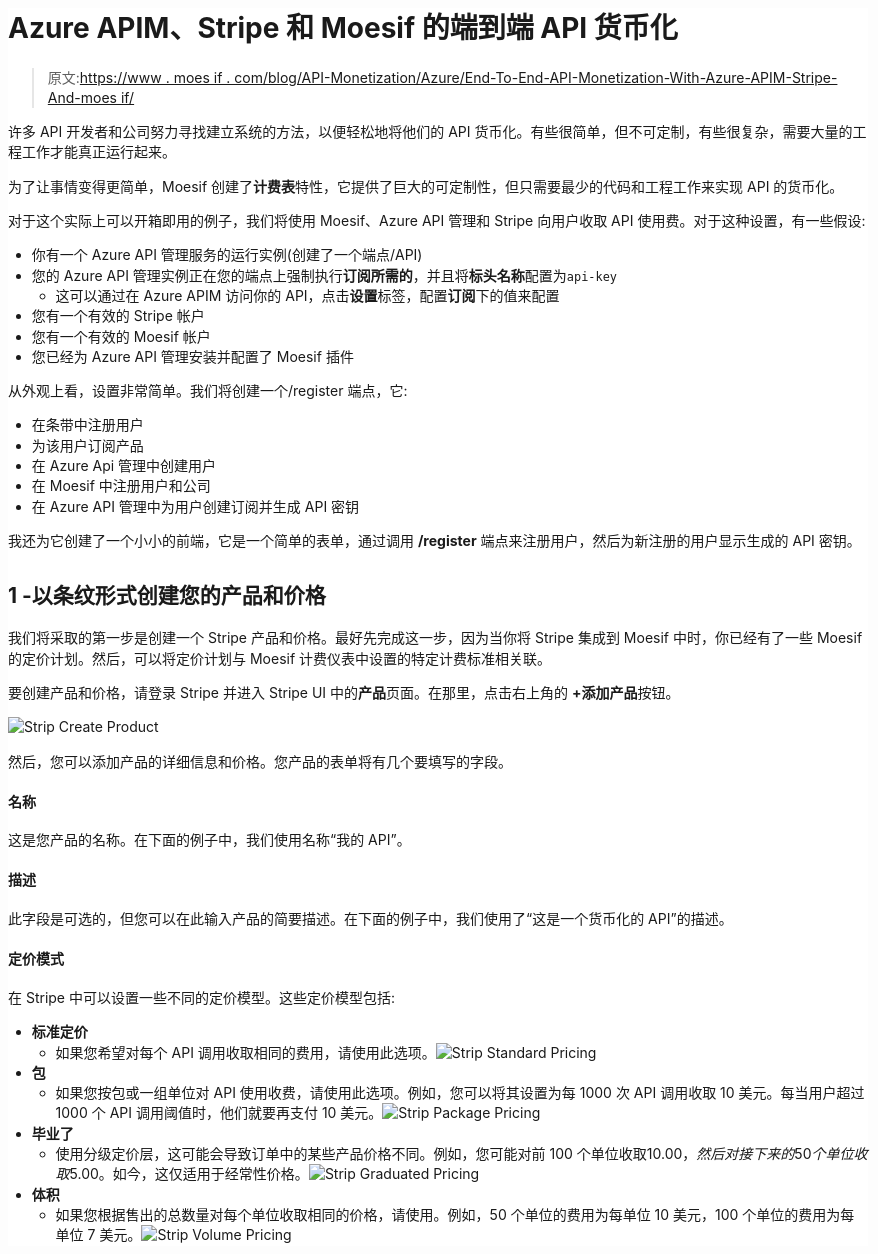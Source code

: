 # Azure APIM、Stripe 和 Moesif 的端到端 API 货币化

> 原文:[https://www . moes if . com/blog/API-Monetization/Azure/End-To-End-API-Monetization-With-Azure-APIM-Stripe-And-moes if/](https://www.moesif.com/blog/api-monetization/azure/End-To-End-API-Monetization-With-Azure-APIM-Stripe-And-Moesif/)

许多 API 开发者和公司努力寻找建立系统的方法，以便轻松地将他们的 API 货币化。有些很简单，但不可定制，有些很复杂，需要大量的工程工作才能真正运行起来。

为了让事情变得更简单，Moesif 创建了**计费表**特性，它提供了巨大的可定制性，但只需要最少的代码和工程工作来实现 API 的货币化。

对于这个实际上可以开箱即用的例子，我们将使用 Moesif、Azure API 管理和 Stripe 向用户收取 API 使用费。对于这种设置，有一些假设:

*   你有一个 Azure API 管理服务的运行实例(创建了一个端点/API)
*   您的 Azure API 管理实例正在您的端点上强制执行**订阅所需的**，并且将**标头名称**配置为`api-key`
    *   这可以通过在 Azure APIM 访问你的 API，点击**设置**标签，配置**订阅**下的值来配置
*   您有一个有效的 Stripe 帐户
*   您有一个有效的 Moesif 帐户
*   您已经为 Azure API 管理安装并配置了 Moesif 插件

从外观上看，设置非常简单。我们将创建一个/register 端点，它:

*   在条带中注册用户
*   为该用户订阅产品
*   在 Azure Api 管理中创建用户
*   在 Moesif 中注册用户和公司
*   在 Azure API 管理中为用户创建订阅并生成 API 密钥

我还为它创建了一个小小的前端，它是一个简单的表单，通过调用 **/register** 端点来注册用户，然后为新注册的用户显示生成的 API 密钥。

## 1 -以条纹形式创建您的产品和价格

我们将采取的第一步是创建一个 Stripe 产品和价格。最好先完成这一步，因为当你将 Stripe 集成到 Moesif 中时，你已经有了一些 Moesif 的定价计划。然后，可以将定价计划与 Moesif 计费仪表中设置的特定计费标准相关联。

要创建产品和价格，请登录 Stripe 并进入 Stripe UI 中的**产品**页面。在那里，点击右上角的 **+添加产品**按钮。

![Strip Create Product](../Images/d3df1854765361cfdda5f6b76aa67aa6.png)

然后，您可以添加产品的详细信息和价格。您产品的表单将有几个要填写的字段。

#### **名称**

这是您产品的名称。在下面的例子中，我们使用名称“我的 API”。

#### **描述**

此字段是可选的，但您可以在此输入产品的简要描述。在下面的例子中，我们使用了“这是一个货币化的 API”的描述。

#### **定价模式**

在 Stripe 中可以设置一些不同的定价模型。这些定价模型包括:

*   **标准定价**
    *   如果您希望对每个 API 调用收取相同的费用，请使用此选项。![Strip Standard Pricing](../Images/3b1870d2fd31ac2ebd6c7fc8055db44f.png)
*   **包**
    *   如果您按包或一组单位对 API 使用收费，请使用此选项。例如，您可以将其设置为每 1000 次 API 调用收取 10 美元。每当用户超过 1000 个 API 调用阈值时，他们就要再支付 10 美元。![Strip Package Pricing](../Images/3f5f3e67a9362cab23df4cc1f5305a4b.png)
*   **毕业了**
    *   使用分级定价层，这可能会导致订单中的某些产品价格不同。例如，您可能对前 100 个单位收取$10.00，然后对接下来的 50 个单位收取$5.00。如今，这仅适用于经常性价格。![Strip Graduated Pricing](../Images/a9a696f6d6f36adfa7b488b7d6e67f12.png)
*   **体积**
    *   如果您根据售出的总数量对每个单位收取相同的价格，请使用。例如，50 个单位的费用为每单位 10 美元，100 个单位的费用为每单位 7 美元。![Strip Volume Pricing](../Images/e11869285960b1c8e04155a3f17a1ef3.png)
